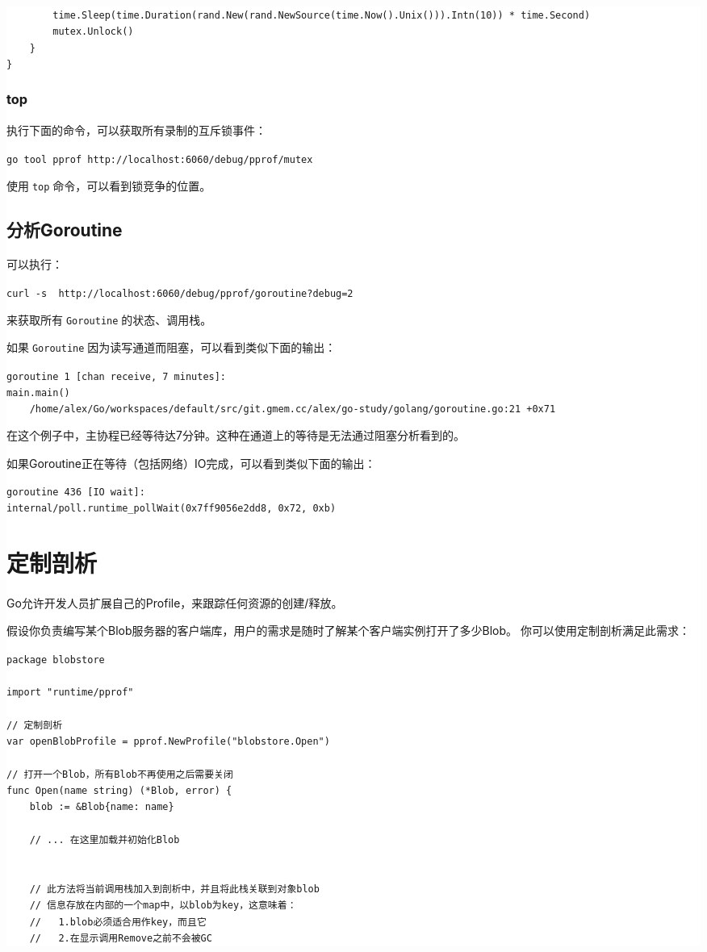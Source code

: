 ```
        time.Sleep(time.Duration(rand.New(rand.NewSource(time.Now().Unix())).Intn(10)) * time.Second)
        mutex.Unlock()
    }
}
```

### top
执行下面的命令，可以获取所有录制的互斥锁事件：

```
go tool pprof http://localhost:6060/debug/pprof/mutex
```

使用 `top` 命令，可以看到锁竞争的位置。

## 分析Goroutine

可以执行：

```
curl -s  http://localhost:6060/debug/pprof/goroutine?debug=2
```

来获取所有 `Goroutine` 的状态、调用栈。

如果 `Goroutine` 因为读写通道而阻塞，可以看到类似下面的输出：

```
goroutine 1 [chan receive, 7 minutes]:
main.main()
    /home/alex/Go/workspaces/default/src/git.gmem.cc/alex/go-study/golang/goroutine.go:21 +0x71
```


在这个例子中，主协程已经等待达7分钟。这种在通道上的等待是无法通过阻塞分析看到的。

如果Goroutine正在等待（包括网络）IO完成，可以看到类似下面的输出：

```
goroutine 436 [IO wait]:
internal/poll.runtime_pollWait(0x7ff9056e2dd8, 0x72, 0xb)
```

# 定制剖析

Go允许开发人员扩展自己的Profile，来跟踪任何资源的创建/释放。

假设你负责编写某个Blob服务器的客户端库，用户的需求是随时了解某个客户端实例打开了多少Blob。 你可以使用定制剖析满足此需求：

```
package blobstore
 
import "runtime/pprof"
 
// 定制剖析
var openBlobProfile = pprof.NewProfile("blobstore.Open")
 
// 打开一个Blob，所有Blob不再使用之后需要关闭
func Open(name string) (*Blob, error) {
    blob := &Blob{name: name}
 
    // ... 在这里加载并初始化Blob
 
 
    // 此方法将当前调用栈加入到剖析中，并且将此栈关联到对象blob
    // 信息存放在内部的一个map中，以blob为key，这意味着：
    //   1.blob必须适合用作key，而且它
    //   2.在显示调用Remove之前不会被GC
```